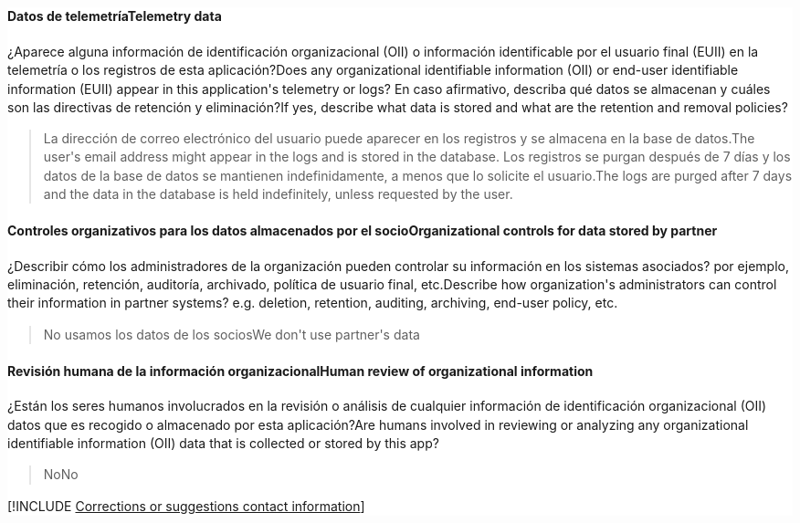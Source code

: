 
#### <a name="telemetry-data"></a><span data-ttu-id="cd00c-140">Datos de telemetría</span><span class="sxs-lookup"><span data-stu-id="cd00c-140">Telemetry data</span></span>

<span data-ttu-id="cd00c-141">¿Aparece alguna información de identificación organizacional (OII) o información identificable por el usuario final (EUII) en la telemetría o los registros de esta aplicación?</span><span class="sxs-lookup"><span data-stu-id="cd00c-141">Does any organizational identifiable information (OII) or end-user identifiable information (EUII) appear in this application's telemetry or logs?</span></span> <span data-ttu-id="cd00c-142">En caso afirmativo, describa qué datos se almacenan y cuáles son las directivas de retención y eliminación?</span><span class="sxs-lookup"><span data-stu-id="cd00c-142">If yes, describe what data is stored and what are the retention and removal policies?</span></span>

><span data-ttu-id="cd00c-143">La dirección de correo electrónico del usuario puede aparecer en los registros y se almacena en la base de datos.</span><span class="sxs-lookup"><span data-stu-id="cd00c-143">The user's email address might appear in the logs and is stored in the database.</span></span> <span data-ttu-id="cd00c-144">Los registros se purgan después de 7 días y los datos de la base de datos se mantienen indefinidamente, a menos que lo solicite el usuario.</span><span class="sxs-lookup"><span data-stu-id="cd00c-144">The logs are purged after 7 days and the data in the database is held indefinitely, unless requested by the user.</span></span>

#### <a name="organizational-controls-for-data-stored-by-partner"></a><span data-ttu-id="cd00c-145">Controles organizativos para los datos almacenados por el socio</span><span class="sxs-lookup"><span data-stu-id="cd00c-145">Organizational controls for data stored by partner</span></span>

<span data-ttu-id="cd00c-146">¿Describir cómo los administradores de la organización pueden controlar su información en los sistemas asociados? por ejemplo, eliminación, retención, auditoría, archivado, política de usuario final, etc.</span><span class="sxs-lookup"><span data-stu-id="cd00c-146">Describe how organization's administrators can control their information in partner systems? e.g. deletion, retention, auditing, archiving, end-user policy, etc.</span></span>

><span data-ttu-id="cd00c-147">No usamos los datos de los socios</span><span class="sxs-lookup"><span data-stu-id="cd00c-147">We don't use partner's data</span></span>

#### <a name="human-review-of-organizational-information"></a><span data-ttu-id="cd00c-148">Revisión humana de la información organizacional</span><span class="sxs-lookup"><span data-stu-id="cd00c-148">Human review of organizational information</span></span>

<span data-ttu-id="cd00c-149">¿Están los seres humanos involucrados en la revisión o análisis de cualquier información de identificación organizacional (OII) datos que es recogido o almacenado por esta aplicación?</span><span class="sxs-lookup"><span data-stu-id="cd00c-149">Are humans involved in reviewing or analyzing any organizational identifiable information (OII) data that is collected or stored by this app?</span></span>

><span data-ttu-id="cd00c-150">No</span><span class="sxs-lookup"><span data-stu-id="cd00c-150">No</span></span>

[!INCLUDE [Corrections or suggestions contact information](../includes/corrections-or-suggestions.md)]
